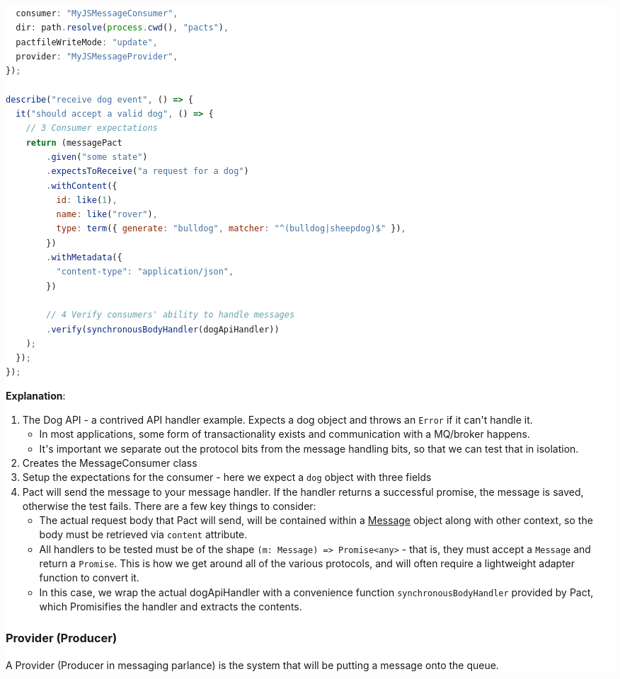 ```js
  consumer: "MyJSMessageConsumer",
  dir: path.resolve(process.cwd(), "pacts"),
  pactfileWriteMode: "update",
  provider: "MyJSMessageProvider",
});

describe("receive dog event", () => {
  it("should accept a valid dog", () => {
    // 3 Consumer expectations
    return (messagePact
        .given("some state")
        .expectsToReceive("a request for a dog")
        .withContent({
          id: like(1),
          name: like("rover"),
          type: term({ generate: "bulldog", matcher: "^(bulldog|sheepdog)$" }),
        })
        .withMetadata({
          "content-type": "application/json",
        })

        // 4 Verify consumers' ability to handle messages
        .verify(synchronousBodyHandler(dogApiHandler))
    );
  });
});
```

**Explanation**:

1.  The Dog API - a contrived API handler example. Expects a dog object and throws an `Error` if it can't handle it.
    * In most applications, some form of transactionality exists and communication with a MQ/broker happens.
    * It's important we separate out the protocol bits from the message handling bits, so that we can test that in isolation.
1.  Creates the MessageConsumer class
1.  Setup the expectations for the consumer - here we expect a `dog` object with three fields
1.  Pact will send the message to your message handler. If the handler returns a successful promise, the message is saved, otherwise the test fails. There are a few key things to consider:
    * The actual request body that Pact will send, will be contained within a [Message](https://github.com/pact-foundation/pact-js/tree/feat/message-pact/src/dsl/message.ts) object along with other context, so the body must be retrieved via `content` attribute.
    * All handlers to be tested must be of the shape `(m: Message) => Promise<any>` - that is, they must accept a `Message` and return a `Promise`. This is how we get around all of the various protocols, and will often require a lightweight adapter function to convert it.
    * In this case, we wrap the actual dogApiHandler with a convenience function `synchronousBodyHandler` provided by Pact, which Promisifies the handler and extracts the contents.

### Provider (Producer)

A Provider (Producer in messaging parlance) is the system that will be putting a message onto the queue.

